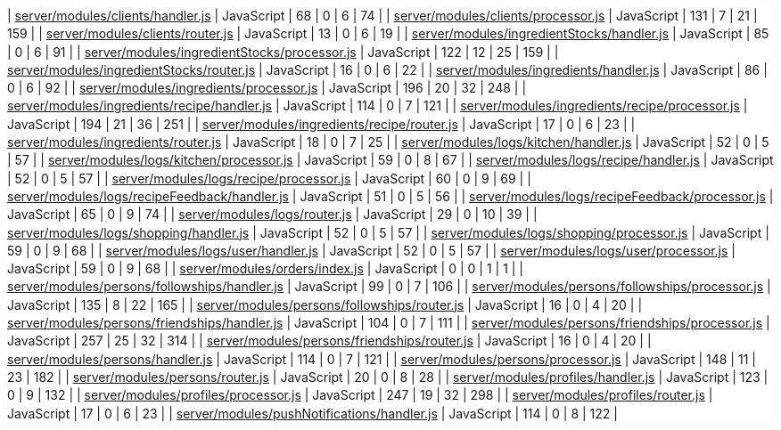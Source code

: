 | [server/modules/clients/handler.js](/server/modules/clients/handler.js) | JavaScript | 68 | 0 | 6 | 74 |
| [server/modules/clients/processor.js](/server/modules/clients/processor.js) | JavaScript | 131 | 7 | 21 | 159 |
| [server/modules/clients/router.js](/server/modules/clients/router.js) | JavaScript | 13 | 0 | 6 | 19 |
| [server/modules/ingredientStocks/handler.js](/server/modules/ingredientStocks/handler.js) | JavaScript | 85 | 0 | 6 | 91 |
| [server/modules/ingredientStocks/processor.js](/server/modules/ingredientStocks/processor.js) | JavaScript | 122 | 12 | 25 | 159 |
| [server/modules/ingredientStocks/router.js](/server/modules/ingredientStocks/router.js) | JavaScript | 16 | 0 | 6 | 22 |
| [server/modules/ingredients/handler.js](/server/modules/ingredients/handler.js) | JavaScript | 86 | 0 | 6 | 92 |
| [server/modules/ingredients/processor.js](/server/modules/ingredients/processor.js) | JavaScript | 196 | 20 | 32 | 248 |
| [server/modules/ingredients/recipe/handler.js](/server/modules/ingredients/recipe/handler.js) | JavaScript | 114 | 0 | 7 | 121 |
| [server/modules/ingredients/recipe/processor.js](/server/modules/ingredients/recipe/processor.js) | JavaScript | 194 | 21 | 36 | 251 |
| [server/modules/ingredients/recipe/router.js](/server/modules/ingredients/recipe/router.js) | JavaScript | 17 | 0 | 6 | 23 |
| [server/modules/ingredients/router.js](/server/modules/ingredients/router.js) | JavaScript | 18 | 0 | 7 | 25 |
| [server/modules/logs/kitchen/handler.js](/server/modules/logs/kitchen/handler.js) | JavaScript | 52 | 0 | 5 | 57 |
| [server/modules/logs/kitchen/processor.js](/server/modules/logs/kitchen/processor.js) | JavaScript | 59 | 0 | 8 | 67 |
| [server/modules/logs/recipe/handler.js](/server/modules/logs/recipe/handler.js) | JavaScript | 52 | 0 | 5 | 57 |
| [server/modules/logs/recipe/processor.js](/server/modules/logs/recipe/processor.js) | JavaScript | 60 | 0 | 9 | 69 |
| [server/modules/logs/recipeFeedback/handler.js](/server/modules/logs/recipeFeedback/handler.js) | JavaScript | 51 | 0 | 5 | 56 |
| [server/modules/logs/recipeFeedback/processor.js](/server/modules/logs/recipeFeedback/processor.js) | JavaScript | 65 | 0 | 9 | 74 |
| [server/modules/logs/router.js](/server/modules/logs/router.js) | JavaScript | 29 | 0 | 10 | 39 |
| [server/modules/logs/shopping/handler.js](/server/modules/logs/shopping/handler.js) | JavaScript | 52 | 0 | 5 | 57 |
| [server/modules/logs/shopping/processor.js](/server/modules/logs/shopping/processor.js) | JavaScript | 59 | 0 | 9 | 68 |
| [server/modules/logs/user/handler.js](/server/modules/logs/user/handler.js) | JavaScript | 52 | 0 | 5 | 57 |
| [server/modules/logs/user/processor.js](/server/modules/logs/user/processor.js) | JavaScript | 59 | 0 | 9 | 68 |
| [server/modules/orders/index.js](/server/modules/orders/index.js) | JavaScript | 0 | 0 | 1 | 1 |
| [server/modules/persons/followships/handler.js](/server/modules/persons/followships/handler.js) | JavaScript | 99 | 0 | 7 | 106 |
| [server/modules/persons/followships/processor.js](/server/modules/persons/followships/processor.js) | JavaScript | 135 | 8 | 22 | 165 |
| [server/modules/persons/followships/router.js](/server/modules/persons/followships/router.js) | JavaScript | 16 | 0 | 4 | 20 |
| [server/modules/persons/friendships/handler.js](/server/modules/persons/friendships/handler.js) | JavaScript | 104 | 0 | 7 | 111 |
| [server/modules/persons/friendships/processor.js](/server/modules/persons/friendships/processor.js) | JavaScript | 257 | 25 | 32 | 314 |
| [server/modules/persons/friendships/router.js](/server/modules/persons/friendships/router.js) | JavaScript | 16 | 0 | 4 | 20 |
| [server/modules/persons/handler.js](/server/modules/persons/handler.js) | JavaScript | 114 | 0 | 7 | 121 |
| [server/modules/persons/processor.js](/server/modules/persons/processor.js) | JavaScript | 148 | 11 | 23 | 182 |
| [server/modules/persons/router.js](/server/modules/persons/router.js) | JavaScript | 20 | 0 | 8 | 28 |
| [server/modules/profiles/handler.js](/server/modules/profiles/handler.js) | JavaScript | 123 | 0 | 9 | 132 |
| [server/modules/profiles/processor.js](/server/modules/profiles/processor.js) | JavaScript | 247 | 19 | 32 | 298 |
| [server/modules/profiles/router.js](/server/modules/profiles/router.js) | JavaScript | 17 | 0 | 6 | 23 |
| [server/modules/pushNotifications/handler.js](/server/modules/pushNotifications/handler.js) | JavaScript | 114 | 0 | 8 | 122 |